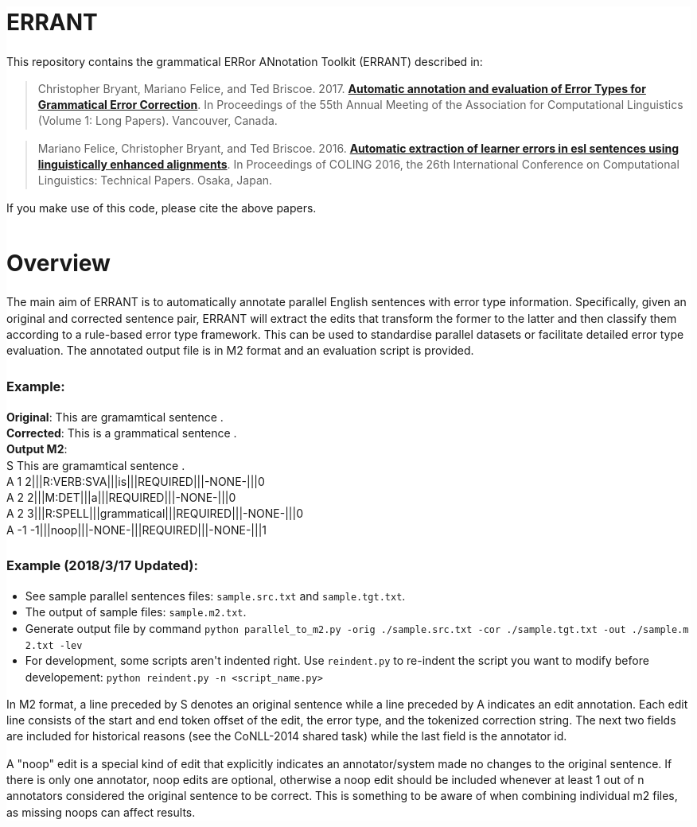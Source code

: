 # ERRANT

This repository contains the grammatical ERRor ANnotation Toolkit (ERRANT) described in:

> Christopher Bryant, Mariano Felice, and Ted Briscoe. 2017. [**Automatic annotation and evaluation of Error Types for Grammatical Error Correction**](http://aclweb.org/anthology/P/P17/P17-1074.pdf). In Proceedings of the 55th Annual Meeting of the Association for Computational Linguistics (Volume 1: Long Papers). Vancouver, Canada.

> Mariano Felice, Christopher Bryant, and Ted Briscoe. 2016. [**Automatic extraction of learner errors in esl sentences using linguistically enhanced alignments**](http://aclweb.org/anthology/C/C16/C16-1079.pdf). In Proceedings of COLING 2016, the 26th International Conference on Computational Linguistics: Technical Papers. Osaka, Japan.

If you make use of this code, please cite the above papers.

# Overview

The main aim of ERRANT is to automatically annotate parallel English sentences with error type information. Specifically, given an original and corrected sentence pair, ERRANT will extract the edits that transform the former to the latter and then classify them according to a rule-based error type framework. This can be used to standardise parallel datasets or facilitate detailed error type evaluation. The annotated output file is in M2 format and an  evaluation script is provided.

### Example:  
**Original**: This are gramamtical sentence .  
**Corrected**: This is a grammatical sentence .  
**Output M2**:  
S This are gramamtical sentence .  
A 1 2|||R:VERB:SVA|||is|||REQUIRED|||-NONE-|||0  
A 2 2|||M:DET|||a|||REQUIRED|||-NONE-|||0  
A 2 3|||R:SPELL|||grammatical|||REQUIRED|||-NONE-|||0  
A -1 -1|||noop|||-NONE-|||REQUIRED|||-NONE-|||1

### Example (2018/3/17 Updated):
- See sample parallel sentences files: `sample.src.txt` and `sample.tgt.txt`.
- The output of sample files: `sample.m2.txt`.
- Generate output file by command `python parallel_to_m2.py -orig ./sample.src.txt -cor ./sample.tgt.txt -out ./sample.m2.txt -lev`
- For development, some scripts aren't indented right. Use `reindent.py` to re-indent the script you want to modify before developement: `python reindent.py -n <script_name.py>`

In M2 format, a line preceded by S denotes an original sentence while a line preceded by A indicates an edit annotation. Each edit line consists of the start and end token offset of the edit, the error type, and the tokenized correction string. The next two fields are included for historical reasons (see the CoNLL-2014 shared task) while the last field is the annotator id.  

A "noop" edit is a special kind of edit that explicitly indicates an annotator/system made no changes to the original sentence. If there is only one annotator, noop edits are optional, otherwise a noop edit should be included whenever at least 1 out of n annotators considered the original sentence to be correct. This is something to be aware of when combining individual m2 files, as missing noops can affect results. 
